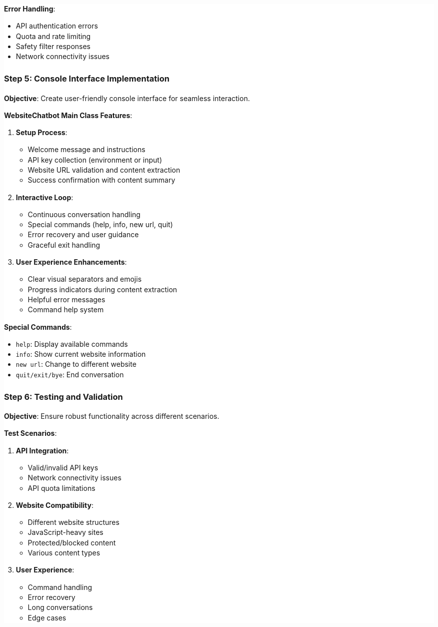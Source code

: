 **Error Handling**:
- API authentication errors
- Quota and rate limiting
- Safety filter responses
- Network connectivity issues

### Step 5: Console Interface Implementation
**Objective**: Create user-friendly console interface for seamless interaction.

**WebsiteChatbot Main Class Features**:
1. **Setup Process**:
   - Welcome message and instructions
   - API key collection (environment or input)
   - Website URL validation and content extraction
   - Success confirmation with content summary

2. **Interactive Loop**:
   - Continuous conversation handling
   - Special commands (help, info, new url, quit)
   - Error recovery and user guidance
   - Graceful exit handling

3. **User Experience Enhancements**:
   - Clear visual separators and emojis
   - Progress indicators during content extraction
   - Helpful error messages
   - Command help system

**Special Commands**:
- `help`: Display available commands
- `info`: Show current website information
- `new url`: Change to different website
- `quit/exit/bye`: End conversation

### Step 6: Testing and Validation
**Objective**: Ensure robust functionality across different scenarios.

**Test Scenarios**:
1. **API Integration**:
   - Valid/invalid API keys
   - Network connectivity issues
   - API quota limitations

2. **Website Compatibility**:
   - Different website structures
   - JavaScript-heavy sites
   - Protected/blocked content
   - Various content types

3. **User Experience**:
   - Command handling
   - Error recovery
   - Long conversations
   - Edge cases
